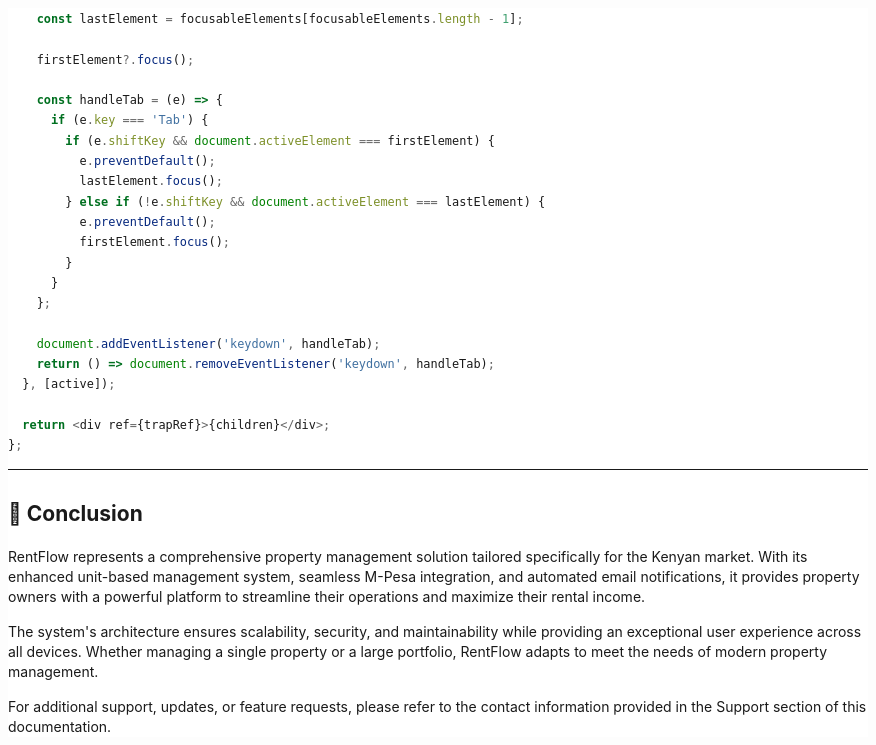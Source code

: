 ```javascript
    const lastElement = focusableElements[focusableElements.length - 1];
    
    firstElement?.focus();
    
    const handleTab = (e) => {
      if (e.key === 'Tab') {
        if (e.shiftKey && document.activeElement === firstElement) {
          e.preventDefault();
          lastElement.focus();
        } else if (!e.shiftKey && document.activeElement === lastElement) {
          e.preventDefault();
          firstElement.focus();
        }
      }
    };
    
    document.addEventListener('keydown', handleTab);
    return () => document.removeEventListener('keydown', handleTab);
  }, [active]);
  
  return <div ref={trapRef}>{children}</div>;
};
```

---

## 📖 Conclusion

RentFlow represents a comprehensive property management solution tailored specifically for the Kenyan market. With its enhanced unit-based management system, seamless M-Pesa integration, and automated email notifications, it provides property owners with a powerful platform to streamline their operations and maximize their rental income.

The system's architecture ensures scalability, security, and maintainability while providing an exceptional user experience across all devices. Whether managing a single property or a large portfolio, RentFlow adapts to meet the needs of modern property management.

For additional support, updates, or feature requests, please refer to the contact information provided in the Support section of this documentation.